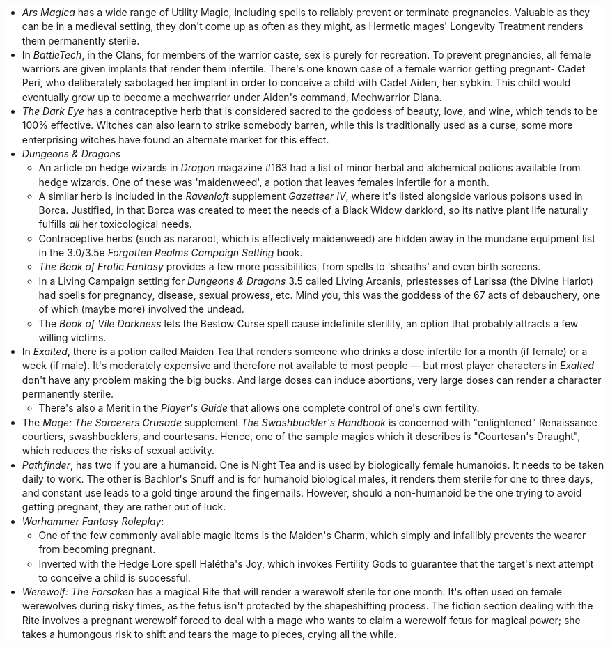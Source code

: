 -   _Ars Magica_ has a wide range of Utility Magic, including spells to reliably prevent or terminate pregnancies. Valuable as they can be in a medieval setting, they don't come up as often as they might, as Hermetic mages' Longevity Treatment renders them permanently sterile.
-   In _BattleTech_, in the Clans, for members of the warrior caste, sex is purely for recreation. To prevent pregnancies, all female warriors are given implants that render them infertile. There's one known case of a female warrior getting pregnant- Cadet Peri, who deliberately sabotaged her implant in order to conceive a child with Cadet Aiden, her sybkin. This child would eventually grow up to become a mechwarrior under Aiden's command, Mechwarrior Diana.
-   _The Dark Eye_ has a contraceptive herb that is considered sacred to the goddess of beauty, love, and wine, which tends to be 100% effective. Witches can also learn to strike somebody barren, while this is traditionally used as a curse, some more enterprising witches have found an alternate market for this effect.
-   _Dungeons & Dragons_
    -   An article on hedge wizards in _Dragon_ magazine #163 had a list of minor herbal and alchemical potions available from hedge wizards. One of these was 'maidenweed', a potion that leaves females infertile for a month.
    -   A similar herb is included in the _Ravenloft_ supplement _Gazetteer IV_, where it's listed alongside various poisons used in Borca. Justified, in that Borca was created to meet the needs of a Black Widow darklord, so its native plant life naturally fulfills _all_ her toxicological needs.
    -   Contraceptive herbs (such as nararoot, which is effectively maidenweed) are hidden away in the mundane equipment list in the 3.0/3.5e _Forgotten Realms Campaign Setting_ book.
    -   _The Book of Erotic Fantasy_ provides a few more possibilities, from spells to 'sheaths' and even birth screens.
    -   In a Living Campaign setting for _Dungeons & Dragons_ 3.5 called Living Arcanis, priestesses of Larissa (the Divine Harlot) had spells for pregnancy, disease, sexual prowess, etc. Mind you, this was the goddess of the 67 acts of debauchery, one of which (maybe more) involved the undead.
    -   The _Book of Vile Darkness_ lets the Bestow Curse spell cause indefinite sterility, an option that probably attracts a few willing victims.
-   In _Exalted_, there is a potion called Maiden Tea that renders someone who drinks a dose infertile for a month (if female) or a week (if male). It's moderately expensive and therefore not available to most people — but most player characters in _Exalted_ don't have any problem making the big bucks. And large doses can induce abortions, very large doses can render a character permanently sterile.
    -   There's also a Merit in the _Player's Guide_ that allows one complete control of one's own fertility.
-   The _Mage: The Sorcerers Crusade_ supplement _The Swashbuckler's Handbook_ is concerned with "enlightened" Renaissance courtiers, swashbucklers, and courtesans. Hence, one of the sample magics which it describes is "Courtesan's Draught", which reduces the risks of sexual activity.
-   _Pathfinder_, has two if you are a humanoid. One is Night Tea and is used by biologically female humanoids. It needs to be taken daily to work. The other is Bachlor's Snuff and is for humanoid biological males, it renders them sterile for one to three days, and constant use leads to a gold tinge around the fingernails. However, should a non-humanoid be the one trying to avoid getting pregnant, they are rather out of luck.
-   _Warhammer Fantasy Roleplay_:
    -   One of the few commonly available magic items is the Maiden's Charm, which simply and infallibly prevents the wearer from becoming pregnant.
    -   Inverted with the Hedge Lore spell Halétha's Joy, which invokes Fertility Gods to guarantee that the target's next attempt to conceive a child is successful.
-   _Werewolf: The Forsaken_ has a magical Rite that will render a werewolf sterile for one month. It's often used on female werewolves during risky times, as the fetus isn't protected by the shapeshifting process. The fiction section dealing with the Rite involves a pregnant werewolf forced to deal with a mage who wants to claim a werewolf fetus for magical power; she takes a humongous risk to shift and tears the mage to pieces, crying all the while.
